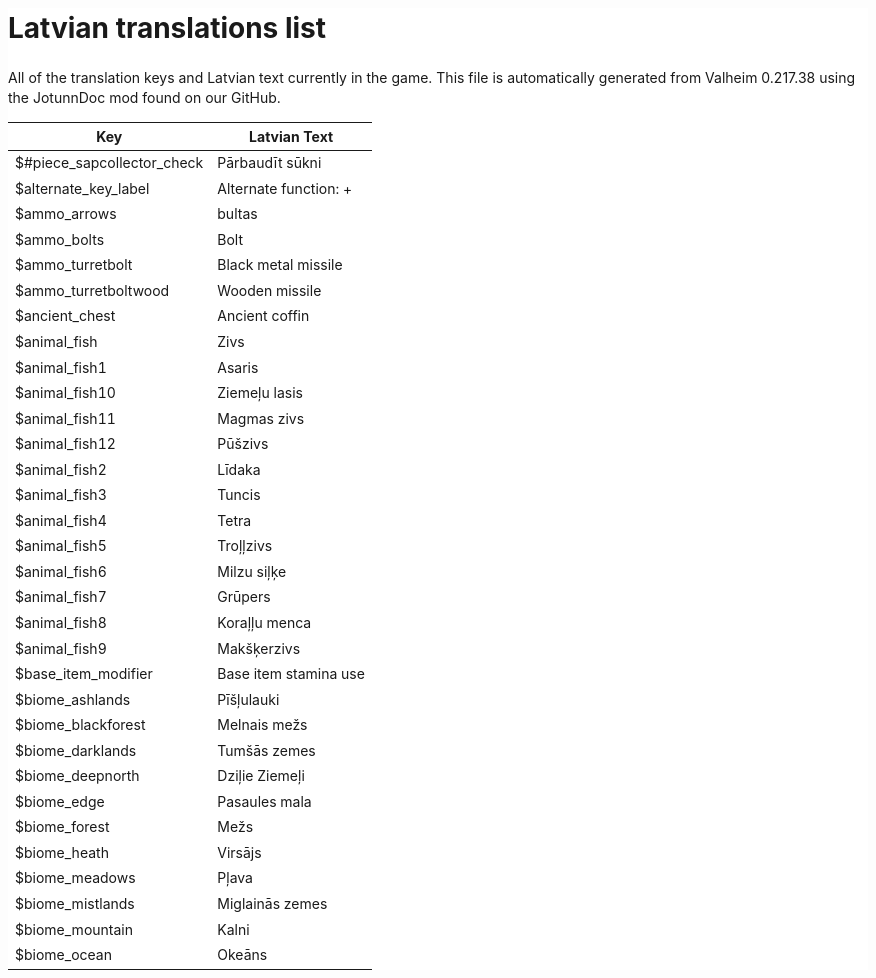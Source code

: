 # Latvian translations list
All of the translation keys and Latvian text currently in the game.
This file is automatically generated from Valheim 0.217.38 using the JotunnDoc mod found on our GitHub.

|Key |Latvian Text |
|---|---|
|$#piece_sapcollector_check|Pārbaudīt sūkni|
|$alternate_key_label|Alternate function: +|
|$ammo_arrows|bultas|
|$ammo_bolts|Bolt|
|$ammo_turretbolt|Black metal missile|
|$ammo_turretboltwood|Wooden missile|
|$ancient_chest|Ancient coffin|
|$animal_fish|Zivs|
|$animal_fish1|Asaris|
|$animal_fish10|Ziemeļu lasis|
|$animal_fish11|Magmas zivs|
|$animal_fish12|Pūšzivs|
|$animal_fish2|Līdaka|
|$animal_fish3|Tuncis|
|$animal_fish4|Tetra|
|$animal_fish5|Troļļzivs|
|$animal_fish6|Milzu siļķe|
|$animal_fish7|Grūpers|
|$animal_fish8|Koraļļu menca|
|$animal_fish9|Makšķerzivs|
|$base_item_modifier|Base item stamina use|
|$biome_ashlands|Pīšļulauki|
|$biome_blackforest|Melnais mežs|
|$biome_darklands|Tumšās zemes|
|$biome_deepnorth|Dziļie Ziemeļi|
|$biome_edge|Pasaules mala|
|$biome_forest|Mežs|
|$biome_heath|Virsājs|
|$biome_meadows|Pļava|
|$biome_mistlands|Miglainās zemes|
|$biome_mountain|Kalni|
|$biome_ocean|Okeāns|